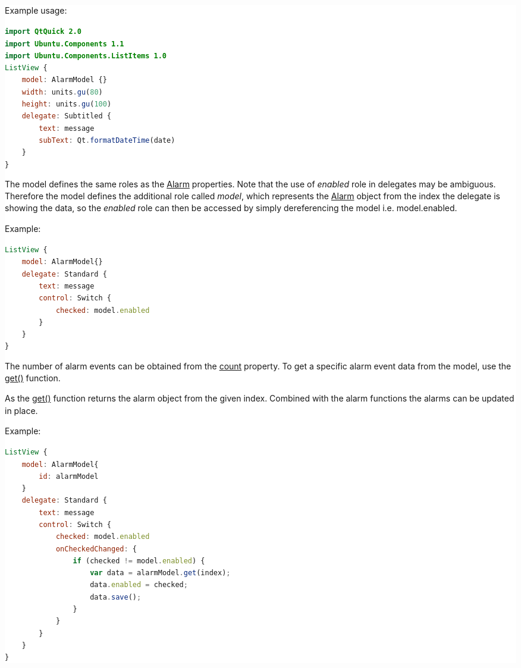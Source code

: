 Example usage:

``` qml
import QtQuick 2.0
import Ubuntu.Components 1.1
import Ubuntu.Components.ListItems 1.0
ListView {
    model: AlarmModel {}
    width: units.gu(80)
    height: units.gu(100)
    delegate: Subtitled {
        text: message
        subText: Qt.formatDateTime(date)
    }
}
```

The model defines the same roles as the [Alarm](../Ubuntu.Components.Alarm/index.html) properties. Note that the use of *enabled* role in delegates may be ambiguous. Therefore the model defines the additional role called *model*, which represents the [Alarm](../Ubuntu.Components.Alarm/index.html) object from the index the delegate is showing the data, so the *enabled* role can then be accessed by simply dereferencing the model i.e. model.enabled.

Example:

``` qml
ListView {
    model: AlarmModel{}
    delegate: Standard {
        text: message
        control: Switch {
            checked: model.enabled
        }
    }
}
```

The number of alarm events can be obtained from the [count](index.html#count-prop) property. To get a specific alarm event data from the model, use the [get()](index.html#get-method) function.

As the [get()](index.html#get-method) function returns the alarm object from the given index. Combined with the alarm functions the alarms can be updated in place.

Example:

``` qml
ListView {
    model: AlarmModel{
        id: alarmModel
    }
    delegate: Standard {
        text: message
        control: Switch {
            checked: model.enabled
            onCheckedChanged: {
                if (checked != model.enabled) {
                    var data = alarmModel.get(index);
                    data.enabled = checked;
                    data.save();
                }
            }
        }
    }
}
```
